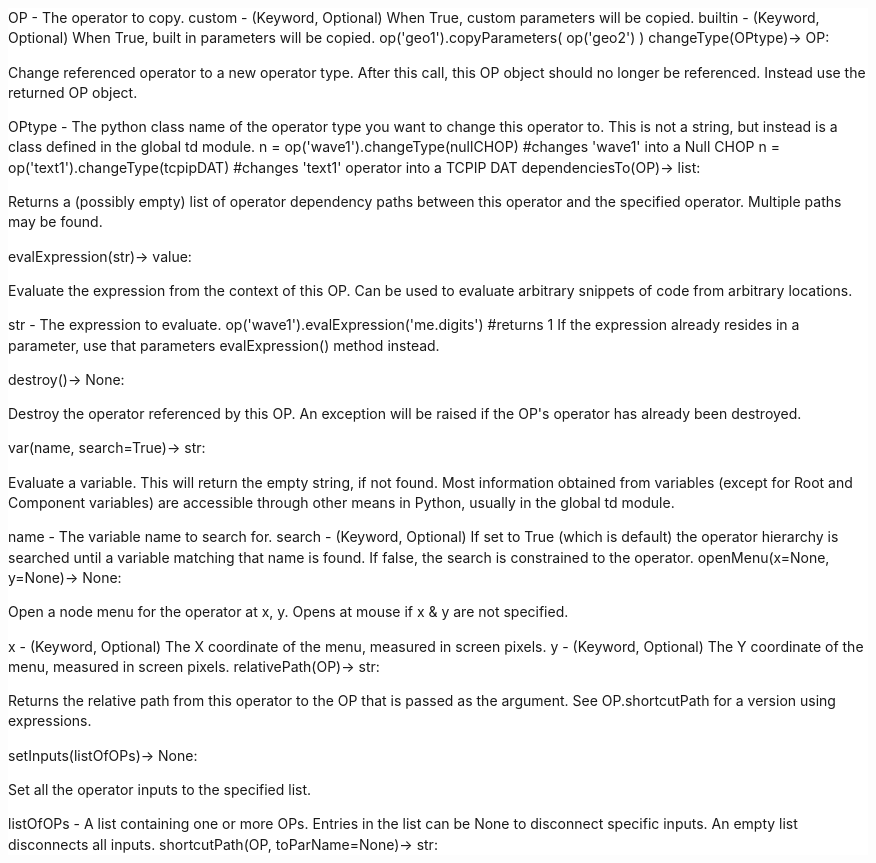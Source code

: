 OP - The operator to copy.
custom - (Keyword, Optional) When True, custom parameters will be copied.
builtin - (Keyword, Optional) When True, built in parameters will be copied.
op('geo1').copyParameters( op('geo2') )
changeType(OPtype)→ OP:

Change referenced operator to a new operator type. After this call, this OP object should no longer be referenced. Instead use the returned OP object.

OPtype - The python class name of the operator type you want to change this operator to. This is not a string, but instead is a class defined in the global td module.
n = op('wave1').changeType(nullCHOP) #changes 'wave1' into a Null CHOP
n = op('text1').changeType(tcpipDAT) #changes 'text1' operator into a TCPIP DAT
dependenciesTo(OP)→ list:

Returns a (possibly empty) list of operator dependency paths between this operator and the specified operator. Multiple paths may be found.

evalExpression(str)→ value:

Evaluate the expression from the context of this OP. Can be used to evaluate arbitrary snippets of code from arbitrary locations.

str - The expression to evaluate.
op('wave1').evalExpression('me.digits')  #returns 1
If the expression already resides in a parameter, use that parameters evalExpression() method instead.

destroy()→ None:

Destroy the operator referenced by this OP. An exception will be raised if the OP's operator has already been destroyed.

var(name, search=True)→ str:

Evaluate a variable. This will return the empty string, if not found. Most information obtained from variables (except for Root and Component variables) are accessible through other means in Python, usually in the global td module.

name - The variable name to search for.
search - (Keyword, Optional) If set to True (which is default) the operator hierarchy is searched until a variable matching that name is found. If false, the search is constrained to the operator.
openMenu(x=None, y=None)→ None:

Open a node menu for the operator at x, y. Opens at mouse if x & y are not specified.

x - (Keyword, Optional) The X coordinate of the menu, measured in screen pixels.
y - (Keyword, Optional) The Y coordinate of the menu, measured in screen pixels.
relativePath(OP)→ str:

Returns the relative path from this operator to the OP that is passed as the argument. See OP.shortcutPath for a version using expressions.

setInputs(listOfOPs)→ None:

Set all the operator inputs to the specified list.

listOfOPs - A list containing one or more OPs. Entries in the list can be None to disconnect specific inputs. An empty list disconnects all inputs.
shortcutPath(OP, toParName=None)→ str:
